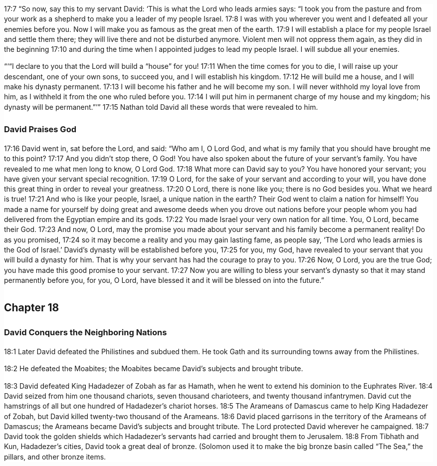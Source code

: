 <a name="17:7">17:7</a> “So now, say this to my servant David: ‘This is what the Lord who leads armies says: “I took you from the pasture and from your work as a shepherd to make you a leader of my people Israel. <a name="17:8">17:8</a> I was with you wherever you went and I defeated all your enemies before you. Now I will make you as famous as the great men of the earth. <a name="17:9">17:9</a> I will establish a place for my people Israel and settle them there; they will live there and not be disturbed anymore. Violent men will not oppress them again, as they did in the beginning <a name="17:10">17:10</a> and during the time when I appointed judges to lead my people Israel. I will subdue all your enemies.

“‘“I declare to you that the Lord will build a “house” for you! <a name="17:11">17:11</a> When the time comes for you to die, I will raise up your descendant, one of your own sons, to succeed you, and I will establish his kingdom. <a name="17:12">17:12</a> He will build me a house, and I will make his dynasty permanent. <a name="17:13">17:13</a> I will become his father and he will become my son. I will never withhold my loyal love from him, as I withheld it from the one who ruled before you. <a name="17:14">17:14</a> I will put him in permanent charge of my house and my kingdom; his dynasty will be permanent.”’” <a name="17:15">17:15</a> Nathan told David all these words that were revealed to him.

### David Praises God

<a name="17:16">17:16</a> David went in, sat before the Lord, and said: “Who am I, O Lord God, and what is my family that you should have brought me to this point? <a name="17:17">17:17</a> And you didn’t stop there, O God! You have also spoken about the future of your servant’s family. You have revealed to me what men long to know, O Lord God. <a name="17:18">17:18</a> What more can David say to you? You have honored your servant; you have given your servant special recognition. <a name="17:19">17:19</a> O Lord, for the sake of your servant and according to your will, you have done this great thing in order to reveal your greatness. <a name="17:20">17:20</a> O Lord, there is none like you; there is no God besides you. What we heard is true! <a name="17:21">17:21</a> And who is like your people, Israel, a unique nation in the earth? Their God went to claim a nation for himself! You made a name for yourself by doing great and awesome deeds when you drove out nations before your people whom you had delivered from the Egyptian empire and its gods. <a name="17:22">17:22</a> You made Israel your very own nation for all time. You, O Lord, became their God. <a name="17:23">17:23</a> And now, O Lord, may the promise you made about your servant and his family become a permanent reality! Do as you promised, <a name="17:24">17:24</a> so it may become a reality and you may gain lasting fame, as people say, ‘The Lord who leads armies is the God of Israel.’ David’s dynasty will be established before you, <a name="17:25">17:25</a> for you, my God, have revealed to your servant that you will build a dynasty for him. That is why your servant has had the courage to pray to you. <a name="17:26">17:26</a> Now, O Lord, you are the true God; you have made this good promise to your servant. <a name="17:27">17:27</a> Now you are willing to bless your servant’s dynasty so that it may stand permanently before you, for you, O Lord, have blessed it and it will be blessed on into the future.”

## Chapter 18

### David Conquers the Neighboring Nations

<a name="18:1">18:1</a> Later David defeated the Philistines and subdued them. He took Gath and its surrounding towns away from the Philistines.

<a name="18:2">18:2</a> He defeated the Moabites; the Moabites became David’s subjects and brought tribute.

<a name="18:3">18:3</a> David defeated King Hadadezer of Zobah as far as Hamath, when he went to extend his dominion to the Euphrates River. <a name="18:4">18:4</a> David seized from him one thousand chariots, seven thousand charioteers, and twenty thousand infantrymen. David cut the hamstrings of all but one hundred of Hadadezer’s chariot horses. <a name="18:5">18:5</a> The Arameans of Damascus came to help King Hadadezer of Zobah, but David killed twenty-two thousand of the Arameans. <a name="18:6">18:6</a> David placed garrisons in the territory of the Arameans of Damascus; the Arameans became David’s subjects and brought tribute. The Lord protected David wherever he campaigned. <a name="18:7">18:7</a> David took the golden shields which Hadadezer’s servants had carried and brought them to Jerusalem. <a name="18:8">18:8</a> From Tibhath and Kun, Hadadezer’s cities, David took a great deal of bronze. (Solomon used it to make the big bronze basin called “The Sea,” the pillars, and other bronze items.
